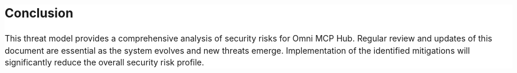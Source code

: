 ## Conclusion

This threat model provides a comprehensive analysis of security risks for Omni MCP Hub. Regular review and updates of this document are essential as the system evolves and new threats emerge. Implementation of the identified mitigations will significantly reduce the overall security risk profile.